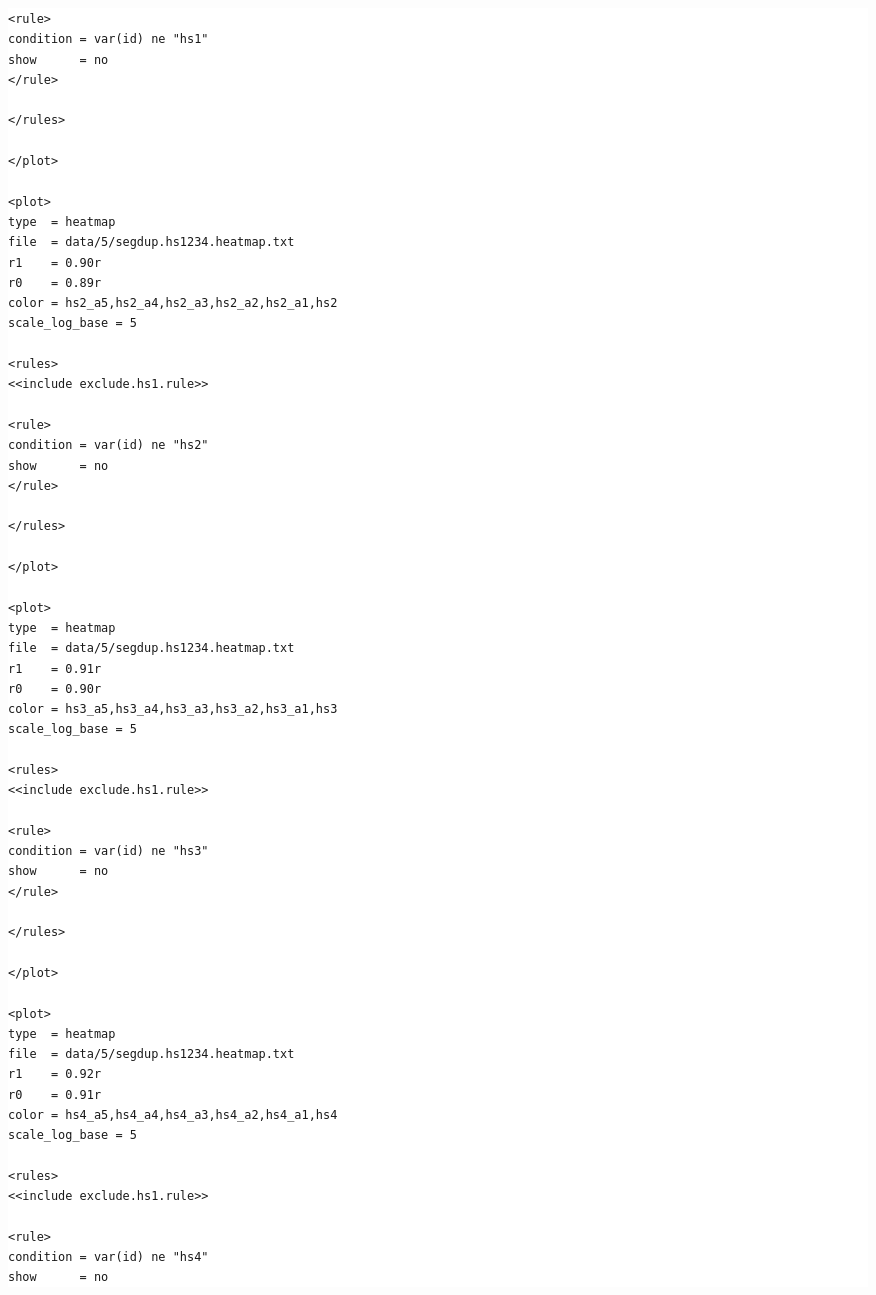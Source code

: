 ```
<rule>
condition = var(id) ne "hs1"
show      = no
</rule>

</rules>

</plot>

<plot>
type  = heatmap
file  = data/5/segdup.hs1234.heatmap.txt
r1    = 0.90r
r0    = 0.89r
color = hs2_a5,hs2_a4,hs2_a3,hs2_a2,hs2_a1,hs2
scale_log_base = 5

<rules>
<<include exclude.hs1.rule>>

<rule>
condition = var(id) ne "hs2"
show      = no
</rule>

</rules>

</plot>

<plot>
type  = heatmap
file  = data/5/segdup.hs1234.heatmap.txt
r1    = 0.91r
r0    = 0.90r
color = hs3_a5,hs3_a4,hs3_a3,hs3_a2,hs3_a1,hs3
scale_log_base = 5

<rules>
<<include exclude.hs1.rule>>

<rule>
condition = var(id) ne "hs3"
show      = no
</rule>

</rules>

</plot>

<plot>
type  = heatmap
file  = data/5/segdup.hs1234.heatmap.txt
r1    = 0.92r
r0    = 0.91r
color = hs4_a5,hs4_a4,hs4_a3,hs4_a2,hs4_a1,hs4
scale_log_base = 5

<rules>
<<include exclude.hs1.rule>>

<rule>
condition = var(id) ne "hs4"
show      = no
```